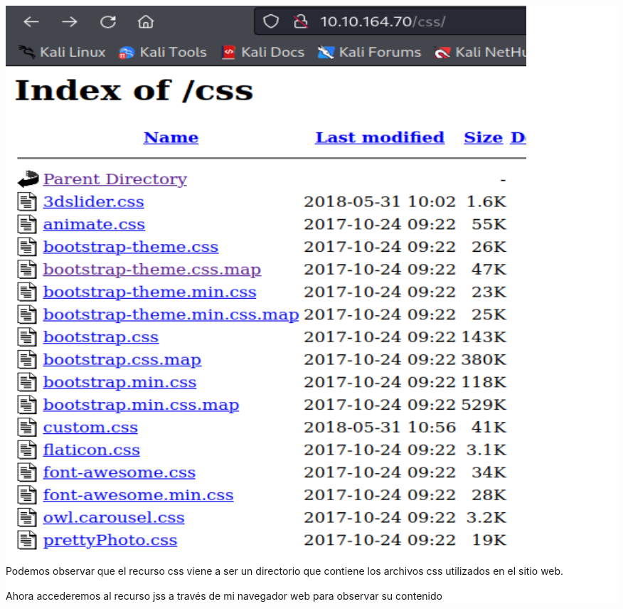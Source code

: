 ![](/assets/images/ChillHack/image023.png)

Podemos observar que el recurso css viene a ser un directorio que contiene los archivos css utilizados en el sitio web.

Ahora accederemos al recurso jss a través de mi navegador web para observar su contenido
